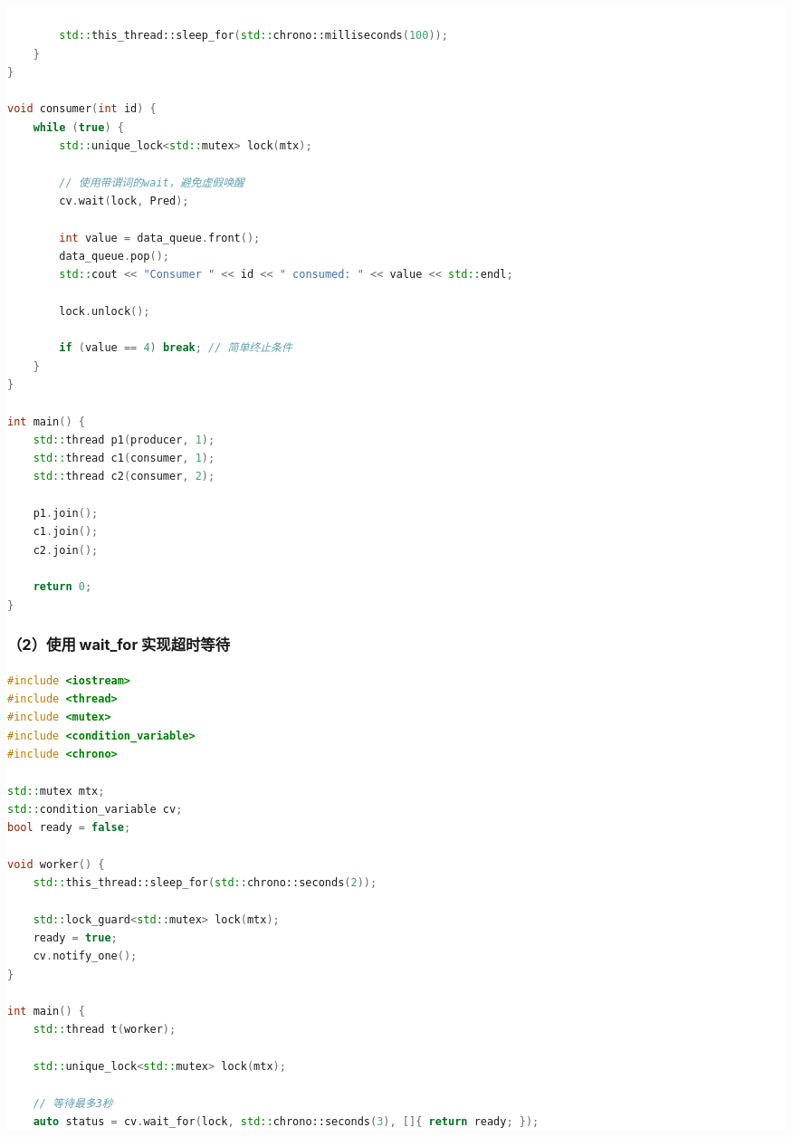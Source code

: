```cpp
        
        std::this_thread::sleep_for(std::chrono::milliseconds(100));
    }
}

void consumer(int id) {
    while (true) {
        std::unique_lock<std::mutex> lock(mtx);
        
        // 使用带谓词的wait，避免虚假唤醒
        cv.wait(lock, Pred);
        
        int value = data_queue.front();
        data_queue.pop();
        std::cout << "Consumer " << id << " consumed: " << value << std::endl;
        
        lock.unlock();
        
        if (value == 4) break; // 简单终止条件
    }
}

int main() {
    std::thread p1(producer, 1);
    std::thread c1(consumer, 1);
    std::thread c2(consumer, 2);
    
    p1.join();
    c1.join();
    c2.join();
    
    return 0;
}
```

### （2）使用 wait_for 实现超时等待

```cpp
#include <iostream>
#include <thread>
#include <mutex>
#include <condition_variable>
#include <chrono>

std::mutex mtx;
std::condition_variable cv;
bool ready = false;

void worker() {
    std::this_thread::sleep_for(std::chrono::seconds(2));
    
    std::lock_guard<std::mutex> lock(mtx);
    ready = true;
    cv.notify_one();
}

int main() {
    std::thread t(worker);
    
    std::unique_lock<std::mutex> lock(mtx);
    
    // 等待最多3秒
    auto status = cv.wait_for(lock, std::chrono::seconds(3), []{ return ready; });
```